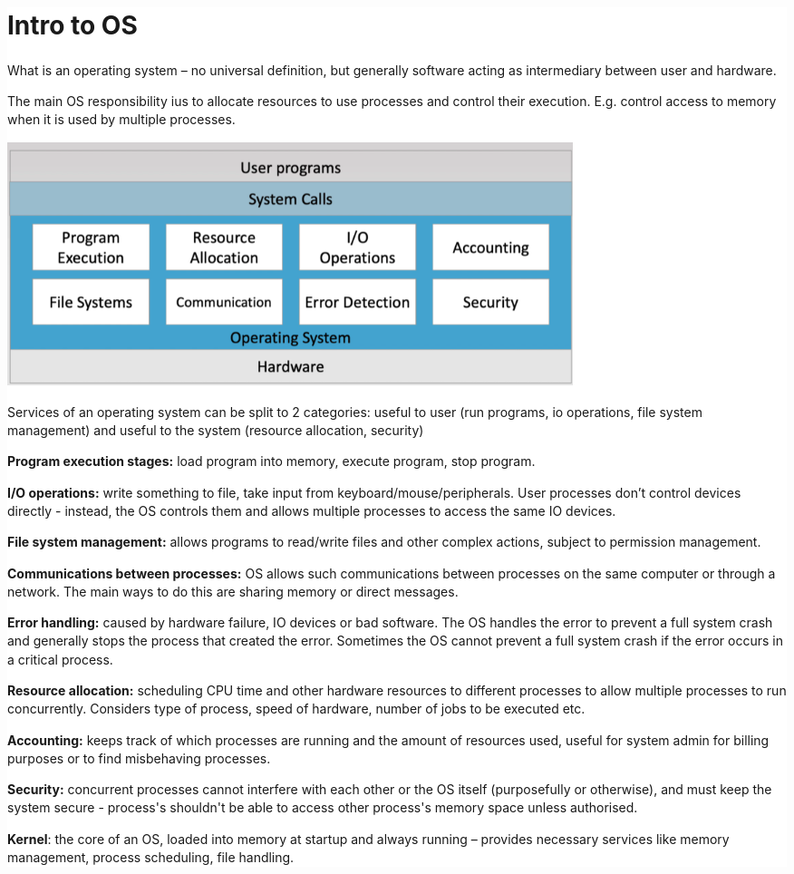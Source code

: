 # Intro to OS

What is an operating system – no universal definition, but generally software acting as intermediary between user and hardware.

The main OS responsibility ius to allocate resources to use processes and control their execution. E.g. control access to memory when it is used by multiple processes.

![OS responsibilities](OS_responsibilities.png?raw=true "OS responsibilities")

Services of an operating system can be split to 2 categories: useful to user (run programs, io operations, file system management) and useful to the system (resource allocation, security)  

**Program execution stages:** load program into memory, execute program, stop program.

**I/O operations:** write something to file, take input from keyboard/mouse/peripherals. User processes don’t control devices directly - instead, the OS controls them and allows multiple processes to access the same IO devices.  

**File system management:** allows programs to read/write files and other complex actions, subject to permission management.  

**Communications between processes:** OS allows such communications between processes on the same computer or through a network. The main ways to do this are sharing memory or direct messages.

**Error handling:** caused by hardware failure, IO devices or bad software. The OS handles the error to prevent a full system crash and generally stops the process that created the error. Sometimes the OS cannot prevent a full system crash if the error occurs in a critical process.

**Resource allocation:** scheduling CPU time and other hardware resources to different processes to allow multiple processes to run concurrently. Considers type of process, speed of hardware, number of jobs to be executed etc.

**Accounting:** keeps track of which processes are running and the amount of resources used, useful for system admin for billing purposes or to find misbehaving processes.

**Security:** concurrent processes cannot interfere with each other or the OS itself (purposefully or otherwise), and must keep the system secure - process's shouldn't be able to access other process's memory space unless authorised.

**Kernel**: the core of an OS, loaded into memory at startup and always running – provides necessary services like memory management, process scheduling, file handling.  
